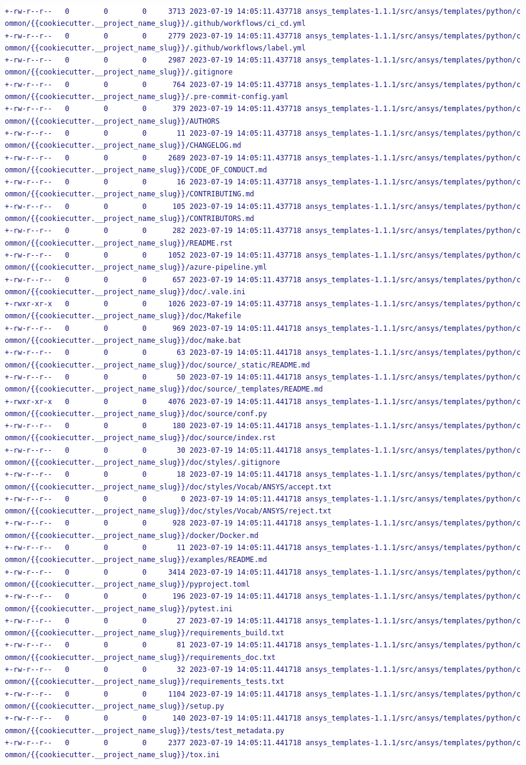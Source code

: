 ```diff
+-rw-r--r--   0        0        0     3713 2023-07-19 14:05:11.437718 ansys_templates-1.1.1/src/ansys/templates/python/common/{{cookiecutter.__project_name_slug}}/.github/workflows/ci_cd.yml
+-rw-r--r--   0        0        0     2779 2023-07-19 14:05:11.437718 ansys_templates-1.1.1/src/ansys/templates/python/common/{{cookiecutter.__project_name_slug}}/.github/workflows/label.yml
+-rw-r--r--   0        0        0     2987 2023-07-19 14:05:11.437718 ansys_templates-1.1.1/src/ansys/templates/python/common/{{cookiecutter.__project_name_slug}}/.gitignore
+-rw-r--r--   0        0        0      764 2023-07-19 14:05:11.437718 ansys_templates-1.1.1/src/ansys/templates/python/common/{{cookiecutter.__project_name_slug}}/.pre-commit-config.yaml
+-rw-r--r--   0        0        0      379 2023-07-19 14:05:11.437718 ansys_templates-1.1.1/src/ansys/templates/python/common/{{cookiecutter.__project_name_slug}}/AUTHORS
+-rw-r--r--   0        0        0       11 2023-07-19 14:05:11.437718 ansys_templates-1.1.1/src/ansys/templates/python/common/{{cookiecutter.__project_name_slug}}/CHANGELOG.md
+-rw-r--r--   0        0        0     2689 2023-07-19 14:05:11.437718 ansys_templates-1.1.1/src/ansys/templates/python/common/{{cookiecutter.__project_name_slug}}/CODE_OF_CONDUCT.md
+-rw-r--r--   0        0        0       16 2023-07-19 14:05:11.437718 ansys_templates-1.1.1/src/ansys/templates/python/common/{{cookiecutter.__project_name_slug}}/CONTRIBUTING.md
+-rw-r--r--   0        0        0      105 2023-07-19 14:05:11.437718 ansys_templates-1.1.1/src/ansys/templates/python/common/{{cookiecutter.__project_name_slug}}/CONTRIBUTORS.md
+-rw-r--r--   0        0        0      282 2023-07-19 14:05:11.437718 ansys_templates-1.1.1/src/ansys/templates/python/common/{{cookiecutter.__project_name_slug}}/README.rst
+-rw-r--r--   0        0        0     1052 2023-07-19 14:05:11.437718 ansys_templates-1.1.1/src/ansys/templates/python/common/{{cookiecutter.__project_name_slug}}/azure-pipeline.yml
+-rw-r--r--   0        0        0      657 2023-07-19 14:05:11.437718 ansys_templates-1.1.1/src/ansys/templates/python/common/{{cookiecutter.__project_name_slug}}/doc/.vale.ini
+-rwxr-xr-x   0        0        0     1026 2023-07-19 14:05:11.437718 ansys_templates-1.1.1/src/ansys/templates/python/common/{{cookiecutter.__project_name_slug}}/doc/Makefile
+-rw-r--r--   0        0        0      969 2023-07-19 14:05:11.441718 ansys_templates-1.1.1/src/ansys/templates/python/common/{{cookiecutter.__project_name_slug}}/doc/make.bat
+-rw-r--r--   0        0        0       63 2023-07-19 14:05:11.441718 ansys_templates-1.1.1/src/ansys/templates/python/common/{{cookiecutter.__project_name_slug}}/doc/source/_static/README.md
+-rw-r--r--   0        0        0       50 2023-07-19 14:05:11.441718 ansys_templates-1.1.1/src/ansys/templates/python/common/{{cookiecutter.__project_name_slug}}/doc/source/_templates/README.md
+-rwxr-xr-x   0        0        0     4076 2023-07-19 14:05:11.441718 ansys_templates-1.1.1/src/ansys/templates/python/common/{{cookiecutter.__project_name_slug}}/doc/source/conf.py
+-rw-r--r--   0        0        0      180 2023-07-19 14:05:11.441718 ansys_templates-1.1.1/src/ansys/templates/python/common/{{cookiecutter.__project_name_slug}}/doc/source/index.rst
+-rw-r--r--   0        0        0       30 2023-07-19 14:05:11.441718 ansys_templates-1.1.1/src/ansys/templates/python/common/{{cookiecutter.__project_name_slug}}/doc/styles/.gitignore
+-rw-r--r--   0        0        0       18 2023-07-19 14:05:11.441718 ansys_templates-1.1.1/src/ansys/templates/python/common/{{cookiecutter.__project_name_slug}}/doc/styles/Vocab/ANSYS/accept.txt
+-rw-r--r--   0        0        0        0 2023-07-19 14:05:11.441718 ansys_templates-1.1.1/src/ansys/templates/python/common/{{cookiecutter.__project_name_slug}}/doc/styles/Vocab/ANSYS/reject.txt
+-rw-r--r--   0        0        0      928 2023-07-19 14:05:11.441718 ansys_templates-1.1.1/src/ansys/templates/python/common/{{cookiecutter.__project_name_slug}}/docker/Docker.md
+-rw-r--r--   0        0        0       11 2023-07-19 14:05:11.441718 ansys_templates-1.1.1/src/ansys/templates/python/common/{{cookiecutter.__project_name_slug}}/examples/README.md
+-rw-r--r--   0        0        0     3414 2023-07-19 14:05:11.441718 ansys_templates-1.1.1/src/ansys/templates/python/common/{{cookiecutter.__project_name_slug}}/pyproject.toml
+-rw-r--r--   0        0        0      196 2023-07-19 14:05:11.441718 ansys_templates-1.1.1/src/ansys/templates/python/common/{{cookiecutter.__project_name_slug}}/pytest.ini
+-rw-r--r--   0        0        0       27 2023-07-19 14:05:11.441718 ansys_templates-1.1.1/src/ansys/templates/python/common/{{cookiecutter.__project_name_slug}}/requirements_build.txt
+-rw-r--r--   0        0        0       81 2023-07-19 14:05:11.441718 ansys_templates-1.1.1/src/ansys/templates/python/common/{{cookiecutter.__project_name_slug}}/requirements_doc.txt
+-rw-r--r--   0        0        0       32 2023-07-19 14:05:11.441718 ansys_templates-1.1.1/src/ansys/templates/python/common/{{cookiecutter.__project_name_slug}}/requirements_tests.txt
+-rw-r--r--   0        0        0     1104 2023-07-19 14:05:11.441718 ansys_templates-1.1.1/src/ansys/templates/python/common/{{cookiecutter.__project_name_slug}}/setup.py
+-rw-r--r--   0        0        0      140 2023-07-19 14:05:11.441718 ansys_templates-1.1.1/src/ansys/templates/python/common/{{cookiecutter.__project_name_slug}}/tests/test_metadata.py
+-rw-r--r--   0        0        0     2377 2023-07-19 14:05:11.441718 ansys_templates-1.1.1/src/ansys/templates/python/common/{{cookiecutter.__project_name_slug}}/tox.ini
```